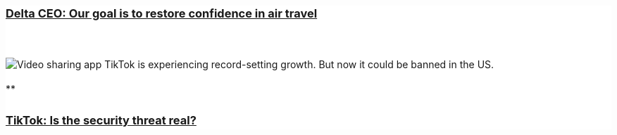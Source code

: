 </div>

<div class="cd__content">

### [<span class="cd__headline-text">Delta CEO: Our goal is to restore confidence in air travel</span><span class="cd__headline-icon cnn-icon"></span>](/videos/business/2020/08/07/delta-ceo-ed-bastian-safety-flying-covid-19-coronavirus.cnnbusiness/video/playlists/business-news/)

</div>

</div>

</div>

<div class="cn__column carousel__content__item">

<div class="cd__wrapper" data-analytics="Top business news (16 Videos)_carousel-medium-strip_video_video">

<div class="media">

[![Video sharing app TikTok is experiencing record-setting growth. But
now it could be banned in the
US.](data:image/gif;base64,R0lGODlhEAAJAJEAAAAAAP///////wAAACH5BAEAAAIALAAAAAAQAAkAAAIKlI+py+0Po5yUFQA7)](/videos/business/2020/08/07/tiktok-national-security-orig.cnn-business/video/playlists/business-news/)

<div class="img__preloader">

</div>

![Video sharing app TikTok is experiencing record-setting growth. But
now it could be banned in the
US.](//cdn.cnn.com/cnnnext/dam/assets/200807132702-tiktok-trump-ban-gfx-0807-large-169.jpg)

**

</div>

<div class="cd__content">

### [<span class="cd__headline-text">TikTok: Is the security threat real?</span><span class="cd__headline-icon cnn-icon"></span>](/videos/business/2020/08/07/tiktok-national-security-orig.cnn-business/video/playlists/business-news/)

</div>

</div>

</div>

<div class="cn__column carousel__content__item">

<div class="cd__wrapper" data-analytics="Top business news (16 Videos)_carousel-medium-strip_video_video">
